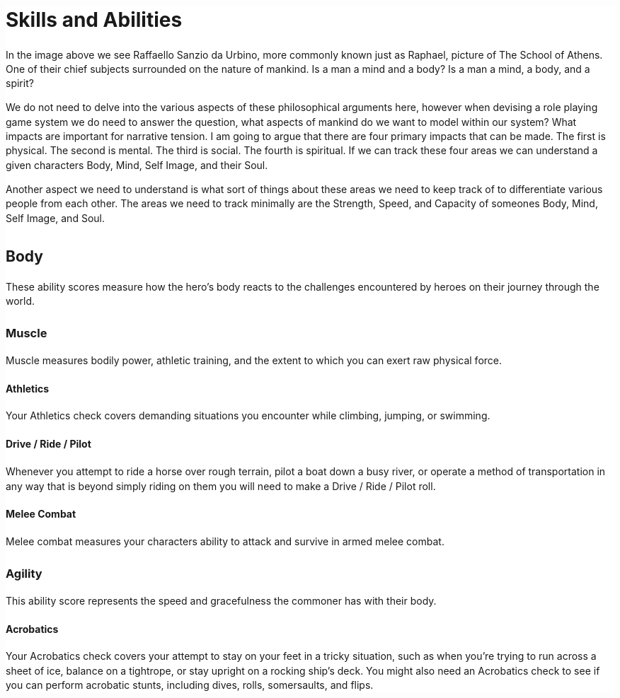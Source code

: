 
# Skills and Abilities

In the image above we see Raffaello Sanzio da Urbino, more commonly known just as Raphael, picture of The School of Athens.  One of their chief subjects surrounded on the nature of mankind.  Is a man a mind and a body?  Is a man a mind, a body, and a spirit?  

We do not need to delve into the various aspects of these philosophical arguments here, however when devising a role playing game system we do need to answer the question, what aspects of mankind do we want to model within our system? What impacts are important for narrative tension.  I am going to argue that there are four primary impacts that can be made.  The first is physical.  The second is mental.  The third is social.  The fourth is spiritual.  If we can track these four areas we can understand a given characters Body, Mind, Self Image, and their Soul.

Another aspect we need to understand is what sort of things about these areas we need to keep track of to differentiate various people from each other.  The areas we need to track minimally are the Strength, Speed, and Capacity of someones Body, Mind, Self Image, and Soul.  

## Body

These ability scores measure how the hero’s body reacts to the challenges encountered by heroes on their journey through the world.

### Muscle

Muscle measures bodily power, athletic training, and the extent to which you can exert raw physical force.

#### Athletics

Your Athletics check covers demanding situations you encounter while climbing, jumping, or swimming. 

#### Drive / Ride / Pilot

Whenever you attempt to ride a horse over rough terrain, pilot a boat down a busy river, or operate a method of transportation in any way that is beyond simply riding on them you will need to make a Drive / Ride / Pilot roll.

#### Melee Combat

Melee combat measures your characters ability to attack and survive in armed melee combat.

### Agility

This ability score represents the speed and gracefulness the commoner has with their body.

#### Acrobatics

Your Acrobatics check covers your attempt to stay on your feet in a tricky situation, such as when you’re trying to run across a sheet of ice, balance on a tightrope, or stay upright on a rocking ship’s deck. You might also need an Acrobatics check to see if you can perform acrobatic stunts, including dives, rolls, somersaults, and flips. 
